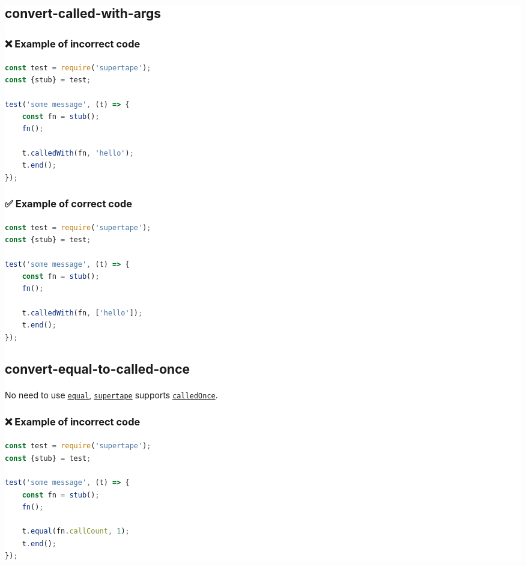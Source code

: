## convert-called-with-args

### ❌ Example of incorrect code

```js
const test = require('supertape');
const {stub} = test;

test('some message', (t) => {
    const fn = stub();
    fn();
    
    t.calledWith(fn, 'hello');
    t.end();
});
```

### ✅ Example of correct code

```js
const test = require('supertape');
const {stub} = test;

test('some message', (t) => {
    const fn = stub();
    fn();
    
    t.calledWith(fn, ['hello']);
    t.end();
});
```

## convert-equal-to-called-once

No need to use [`equal`](https://github.com/coderaiser/supertape#tequalactual-expected-msg), [`supertape`](https://github.com/coderaiser/supertape) supports [`calledOnce`](https://github.com/coderaiser/supertape/tree/master/packages/operator-stub#tcalledoncefn--message).

### ❌ Example of incorrect code

```js
const test = require('supertape');
const {stub} = test;

test('some message', (t) => {
    const fn = stub();
    fn();
    
    t.equal(fn.callCount, 1);
    t.end();
});
```


[NPMIMGURL]: https://img.shields.io/npm/v/@putout/plugin-tape.svg?style=flat&longCache=true
[NPMURL]: https://npmjs.org/package/@putout/plugin-tape"npm"